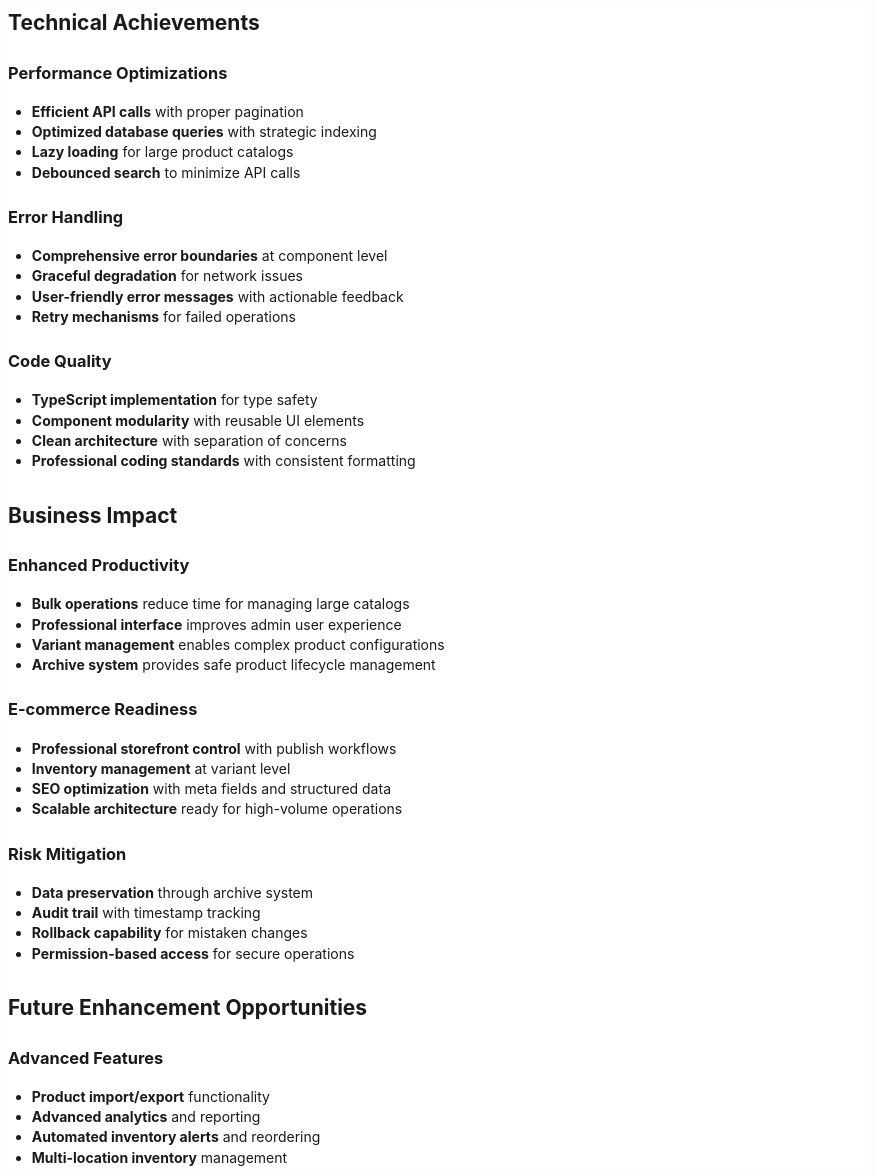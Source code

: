 ## Technical Achievements

### Performance Optimizations
- **Efficient API calls** with proper pagination
- **Optimized database queries** with strategic indexing
- **Lazy loading** for large product catalogs
- **Debounced search** to minimize API calls

### Error Handling
- **Comprehensive error boundaries** at component level
- **Graceful degradation** for network issues
- **User-friendly error messages** with actionable feedback
- **Retry mechanisms** for failed operations

### Code Quality
- **TypeScript implementation** for type safety
- **Component modularity** with reusable UI elements
- **Clean architecture** with separation of concerns
- **Professional coding standards** with consistent formatting

## Business Impact

### Enhanced Productivity
- **Bulk operations** reduce time for managing large catalogs
- **Professional interface** improves admin user experience
- **Variant management** enables complex product configurations
- **Archive system** provides safe product lifecycle management

### E-commerce Readiness
- **Professional storefront control** with publish workflows
- **Inventory management** at variant level
- **SEO optimization** with meta fields and structured data
- **Scalable architecture** ready for high-volume operations

### Risk Mitigation
- **Data preservation** through archive system
- **Audit trail** with timestamp tracking
- **Rollback capability** for mistaken changes
- **Permission-based access** for secure operations

## Future Enhancement Opportunities

### Advanced Features
- **Product import/export** functionality
- **Advanced analytics** and reporting
- **Automated inventory alerts** and reordering
- **Multi-location inventory** management
